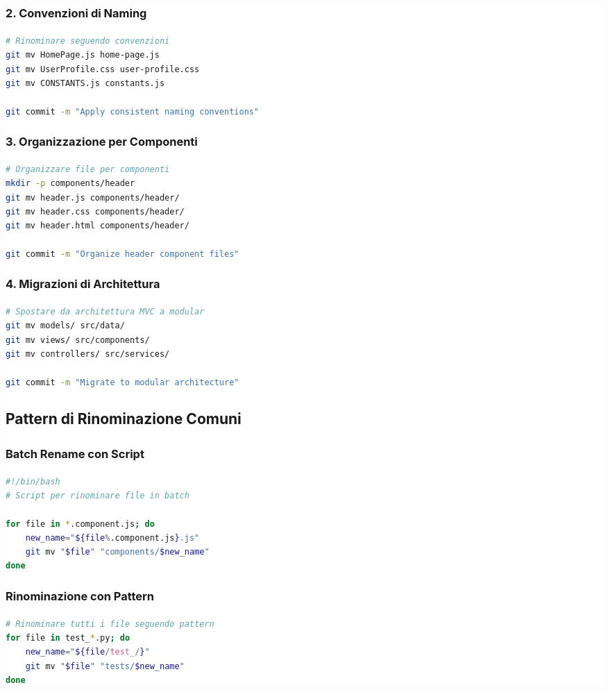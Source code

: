 ### 2. Convenzioni di Naming
```bash
# Rinominare seguendo convenzioni
git mv HomePage.js home-page.js
git mv UserProfile.css user-profile.css
git mv CONSTANTS.js constants.js

git commit -m "Apply consistent naming conventions"
```

### 3. Organizzazione per Componenti
```bash
# Organizzare file per componenti
mkdir -p components/header
git mv header.js components/header/
git mv header.css components/header/
git mv header.html components/header/

git commit -m "Organize header component files"
```

### 4. Migrazioni di Architettura
```bash
# Spostare da architettura MVC a modular
git mv models/ src/data/
git mv views/ src/components/
git mv controllers/ src/services/

git commit -m "Migrate to modular architecture"
```

## Pattern di Rinominazione Comuni

### Batch Rename con Script
```bash
#!/bin/bash
# Script per rinominare file in batch

for file in *.component.js; do
    new_name="${file%.component.js}.js"
    git mv "$file" "components/$new_name"
done
```

### Rinominazione con Pattern
```bash
# Rinominare tutti i file seguendo pattern
for file in test_*.py; do
    new_name="${file/test_/}"
    git mv "$file" "tests/$new_name"
done
```
